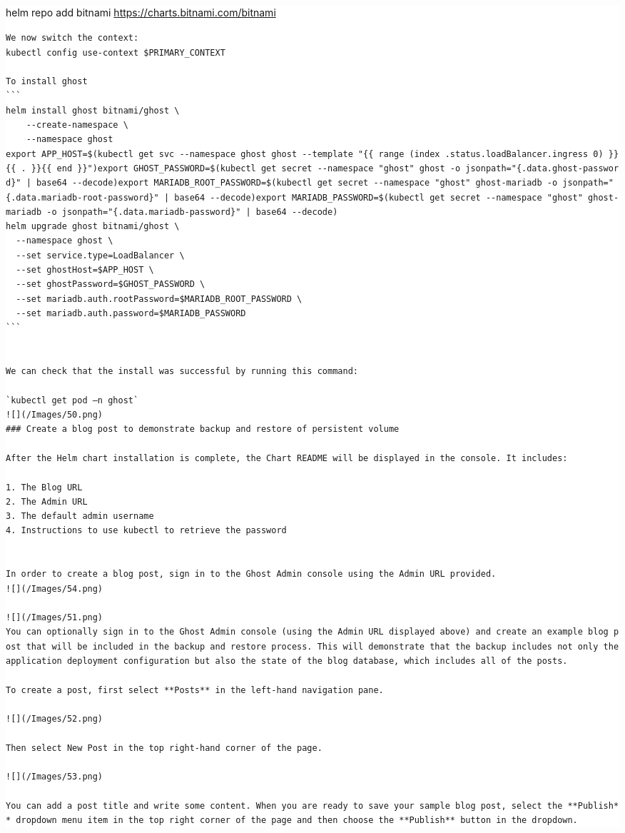```
```
helm repo add bitnami https://charts.bitnami.com/bitnami
````
We now switch the context:
kubectl config use-context $PRIMARY_CONTEXT

To install ghost 
```
helm install ghost bitnami/ghost \
    --create-namespace \
    --namespace ghost
export APP_HOST=$(kubectl get svc --namespace ghost ghost --template "{{ range (index .status.loadBalancer.ingress 0) }}{{ . }}{{ end }}")export GHOST_PASSWORD=$(kubectl get secret --namespace "ghost" ghost -o jsonpath="{.data.ghost-password}" | base64 --decode)export MARIADB_ROOT_PASSWORD=$(kubectl get secret --namespace "ghost" ghost-mariadb -o jsonpath="{.data.mariadb-root-password}" | base64 --decode)export MARIADB_PASSWORD=$(kubectl get secret --namespace "ghost" ghost-mariadb -o jsonpath="{.data.mariadb-password}" | base64 --decode)
helm upgrade ghost bitnami/ghost \
  --namespace ghost \
  --set service.type=LoadBalancer \
  --set ghostHost=$APP_HOST \
  --set ghostPassword=$GHOST_PASSWORD \
  --set mariadb.auth.rootPassword=$MARIADB_ROOT_PASSWORD \
  --set mariadb.auth.password=$MARIADB_PASSWORD
```


We can check that the install was successful by running this command:

`kubectl get pod –n ghost`
![](/Images/50.png)
### Create a blog post to demonstrate backup and restore of persistent volume

After the Helm chart installation is complete, the Chart README will be displayed in the console. It includes:

1. The Blog URL
2. The Admin URL
3. The default admin username
4. Instructions to use kubectl to retrieve the password


In order to create a blog post, sign in to the Ghost Admin console using the Admin URL provided.
![](/Images/54.png)

![](/Images/51.png)
You can optionally sign in to the Ghost Admin console (using the Admin URL displayed above) and create an example blog post that will be included in the backup and restore process. This will demonstrate that the backup includes not only the application deployment configuration but also the state of the blog database, which includes all of the posts.

To create a post, first select **Posts** in the left-hand navigation pane.

![](/Images/52.png)

Then select New Post in the top right-hand corner of the page.

![](/Images/53.png)

You can add a post title and write some content. When you are ready to save your sample blog post, select the **Publish** dropdown menu item in the top right corner of the page and then choose the **Publish** button in the dropdown.

````